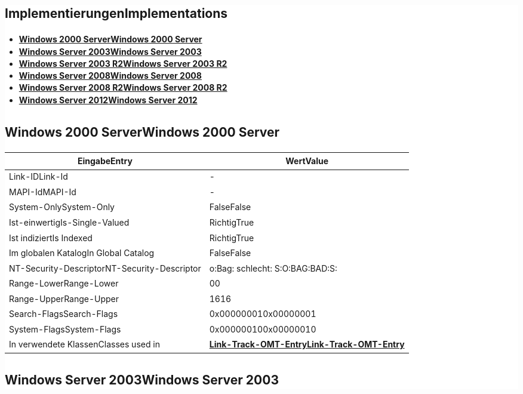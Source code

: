 

## <a name="implementations"></a><span data-ttu-id="39fa1-125">Implementierungen</span><span class="sxs-lookup"><span data-stu-id="39fa1-125">Implementations</span></span>

-   [<span data-ttu-id="39fa1-126">**Windows 2000 Server**</span><span class="sxs-lookup"><span data-stu-id="39fa1-126">**Windows 2000 Server**</span></span>](#windows-2000-server)
-   [<span data-ttu-id="39fa1-127">**Windows Server 2003**</span><span class="sxs-lookup"><span data-stu-id="39fa1-127">**Windows Server 2003**</span></span>](#windows-server-2003)
-   [<span data-ttu-id="39fa1-128">**Windows Server 2003 R2**</span><span class="sxs-lookup"><span data-stu-id="39fa1-128">**Windows Server 2003 R2**</span></span>](#windows-server-2003-r2)
-   [<span data-ttu-id="39fa1-129">**Windows Server 2008**</span><span class="sxs-lookup"><span data-stu-id="39fa1-129">**Windows Server 2008**</span></span>](#windows-server-2008)
-   [<span data-ttu-id="39fa1-130">**Windows Server 2008 R2**</span><span class="sxs-lookup"><span data-stu-id="39fa1-130">**Windows Server 2008 R2**</span></span>](#windows-server-2008-r2)
-   [<span data-ttu-id="39fa1-131">**Windows Server 2012**</span><span class="sxs-lookup"><span data-stu-id="39fa1-131">**Windows Server 2012**</span></span>](#windows-server-2012)

## <a name="windows-2000-server"></a><span data-ttu-id="39fa1-132">Windows 2000 Server</span><span class="sxs-lookup"><span data-stu-id="39fa1-132">Windows 2000 Server</span></span>



| <span data-ttu-id="39fa1-133">Eingabe</span><span class="sxs-lookup"><span data-stu-id="39fa1-133">Entry</span></span> | <span data-ttu-id="39fa1-134">Wert</span><span class="sxs-lookup"><span data-stu-id="39fa1-134">Value</span></span> |
|------------------------|----------------------------------------------------------------|
| <span data-ttu-id="39fa1-135">Link-ID</span><span class="sxs-lookup"><span data-stu-id="39fa1-135">Link-Id</span></span>                | \-                                                             |
| <span data-ttu-id="39fa1-136">MAPI-Id</span><span class="sxs-lookup"><span data-stu-id="39fa1-136">MAPI-Id</span></span>                | \-                                                             |
| <span data-ttu-id="39fa1-137">System-Only</span><span class="sxs-lookup"><span data-stu-id="39fa1-137">System-Only</span></span>            | <span data-ttu-id="39fa1-138">False</span><span class="sxs-lookup"><span data-stu-id="39fa1-138">False</span></span>                                                          |
| <span data-ttu-id="39fa1-139">Ist-einwertig</span><span class="sxs-lookup"><span data-stu-id="39fa1-139">Is-Single-Valued</span></span>       | <span data-ttu-id="39fa1-140">Richtig</span><span class="sxs-lookup"><span data-stu-id="39fa1-140">True</span></span>                                                           |
| <span data-ttu-id="39fa1-141">Ist indiziert</span><span class="sxs-lookup"><span data-stu-id="39fa1-141">Is Indexed</span></span>             | <span data-ttu-id="39fa1-142">Richtig</span><span class="sxs-lookup"><span data-stu-id="39fa1-142">True</span></span>                                                           |
| <span data-ttu-id="39fa1-143">Im globalen Katalog</span><span class="sxs-lookup"><span data-stu-id="39fa1-143">In Global Catalog</span></span>      | <span data-ttu-id="39fa1-144">False</span><span class="sxs-lookup"><span data-stu-id="39fa1-144">False</span></span>                                                          |
| <span data-ttu-id="39fa1-145">NT-Security-Descriptor</span><span class="sxs-lookup"><span data-stu-id="39fa1-145">NT-Security-Descriptor</span></span> | <span data-ttu-id="39fa1-146">o:Bag: schlecht: S:</span><span class="sxs-lookup"><span data-stu-id="39fa1-146">O:BAG:BAD:S:</span></span>                                                   |
| <span data-ttu-id="39fa1-147">Range-Lower</span><span class="sxs-lookup"><span data-stu-id="39fa1-147">Range-Lower</span></span>            | <span data-ttu-id="39fa1-148">0</span><span class="sxs-lookup"><span data-stu-id="39fa1-148">0</span></span>                                                              |
| <span data-ttu-id="39fa1-149">Range-Upper</span><span class="sxs-lookup"><span data-stu-id="39fa1-149">Range-Upper</span></span>            | <span data-ttu-id="39fa1-150">16</span><span class="sxs-lookup"><span data-stu-id="39fa1-150">16</span></span>                                                             |
| <span data-ttu-id="39fa1-151">Search-Flags</span><span class="sxs-lookup"><span data-stu-id="39fa1-151">Search-Flags</span></span>           | <span data-ttu-id="39fa1-152">0x00000001</span><span class="sxs-lookup"><span data-stu-id="39fa1-152">0x00000001</span></span>                                                     |
| <span data-ttu-id="39fa1-153">System-Flags</span><span class="sxs-lookup"><span data-stu-id="39fa1-153">System-Flags</span></span>           | <span data-ttu-id="39fa1-154">0x00000010</span><span class="sxs-lookup"><span data-stu-id="39fa1-154">0x00000010</span></span>                                                     |
| <span data-ttu-id="39fa1-155">In verwendete Klassen</span><span class="sxs-lookup"><span data-stu-id="39fa1-155">Classes used in</span></span>        | [<span data-ttu-id="39fa1-156">**Link-Track-OMT-Entry**</span><span class="sxs-lookup"><span data-stu-id="39fa1-156">**Link-Track-OMT-Entry**</span></span>](c-linktrackomtentry.md)<br/> |



## <a name="windows-server-2003"></a><span data-ttu-id="39fa1-157">Windows Server 2003</span><span class="sxs-lookup"><span data-stu-id="39fa1-157">Windows Server 2003</span></span>
